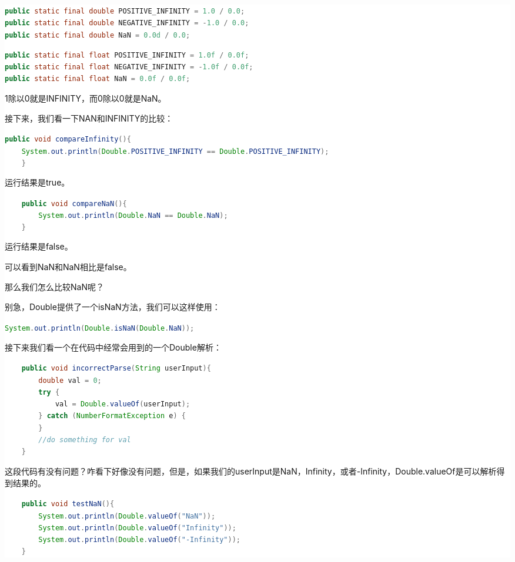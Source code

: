 ~~~java
public static final double POSITIVE_INFINITY = 1.0 / 0.0;
public static final double NEGATIVE_INFINITY = -1.0 / 0.0;
public static final double NaN = 0.0d / 0.0;
~~~

~~~java
public static final float POSITIVE_INFINITY = 1.0f / 0.0f;
public static final float NEGATIVE_INFINITY = -1.0f / 0.0f;
public static final float NaN = 0.0f / 0.0f;
~~~

1除以0就是INFINITY，而0除以0就是NaN。

接下来，我们看一下NAN和INFINITY的比较：

~~~java
public void compareInfinity(){
    System.out.println(Double.POSITIVE_INFINITY == Double.POSITIVE_INFINITY);
    }
~~~

运行结果是true。

~~~java
    public void compareNaN(){
        System.out.println(Double.NaN == Double.NaN);
    }
~~~

运行结果是false。

可以看到NaN和NaN相比是false。

那么我们怎么比较NaN呢？

别急，Double提供了一个isNaN方法，我们可以这样使用：

~~~java
System.out.println(Double.isNaN(Double.NaN));
~~~

接下来我们看一个在代码中经常会用到的一个Double解析：

~~~java
    public void incorrectParse(String userInput){
        double val = 0;
        try {
            val = Double.valueOf(userInput);
        } catch (NumberFormatException e) {
        }
        //do something for val
    }
~~~

这段代码有没有问题？咋看下好像没有问题，但是，如果我们的userInput是NaN，Infinity，或者-Infinity，Double.valueOf是可以解析得到结果的。

~~~java
    public void testNaN(){
        System.out.println(Double.valueOf("NaN"));
        System.out.println(Double.valueOf("Infinity"));
        System.out.println(Double.valueOf("-Infinity"));
    }
~~~
